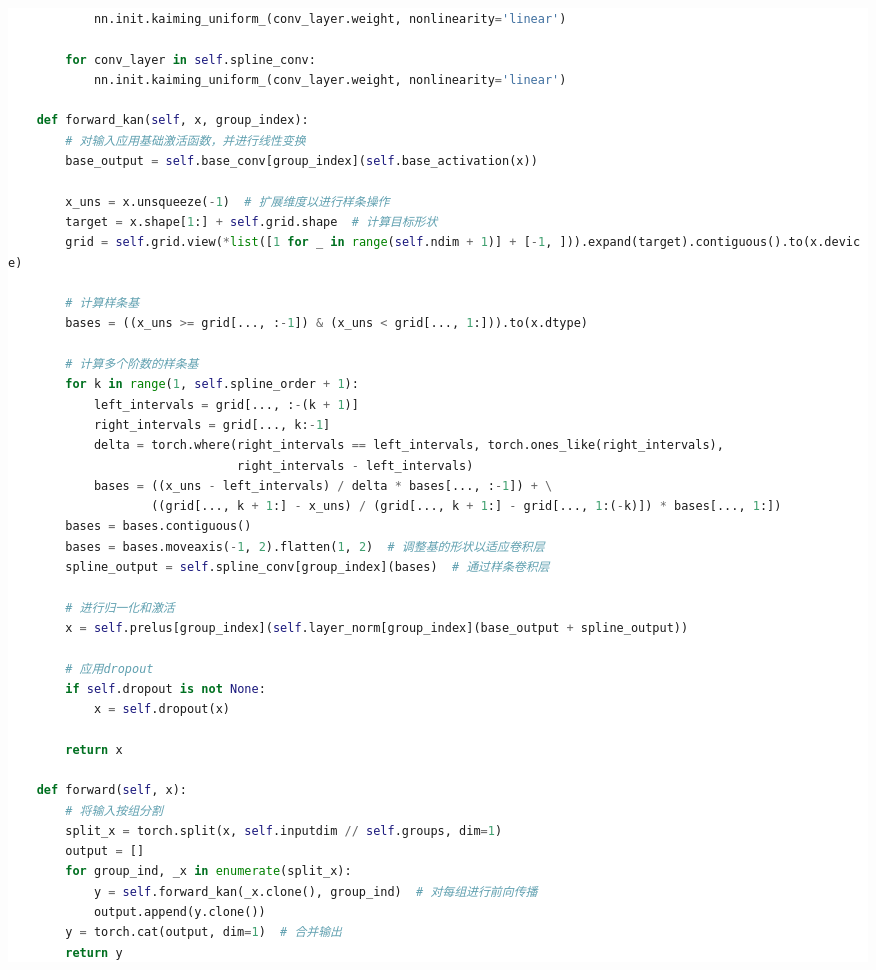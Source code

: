 ```python
            nn.init.kaiming_uniform_(conv_layer.weight, nonlinearity='linear')

        for conv_layer in self.spline_conv:
            nn.init.kaiming_uniform_(conv_layer.weight, nonlinearity='linear')

    def forward_kan(self, x, group_index):
        # 对输入应用基础激活函数，并进行线性变换
        base_output = self.base_conv[group_index](self.base_activation(x))

        x_uns = x.unsqueeze(-1)  # 扩展维度以进行样条操作
        target = x.shape[1:] + self.grid.shape  # 计算目标形状
        grid = self.grid.view(*list([1 for _ in range(self.ndim + 1)] + [-1, ])).expand(target).contiguous().to(x.device)

        # 计算样条基
        bases = ((x_uns >= grid[..., :-1]) & (x_uns < grid[..., 1:])).to(x.dtype)

        # 计算多个阶数的样条基
        for k in range(1, self.spline_order + 1):
            left_intervals = grid[..., :-(k + 1)]
            right_intervals = grid[..., k:-1]
            delta = torch.where(right_intervals == left_intervals, torch.ones_like(right_intervals),
                                right_intervals - left_intervals)
            bases = ((x_uns - left_intervals) / delta * bases[..., :-1]) + \
                    ((grid[..., k + 1:] - x_uns) / (grid[..., k + 1:] - grid[..., 1:(-k)]) * bases[..., 1:])
        bases = bases.contiguous()
        bases = bases.moveaxis(-1, 2).flatten(1, 2)  # 调整基的形状以适应卷积层
        spline_output = self.spline_conv[group_index](bases)  # 通过样条卷积层

        # 进行归一化和激活
        x = self.prelus[group_index](self.layer_norm[group_index](base_output + spline_output))

        # 应用dropout
        if self.dropout is not None:
            x = self.dropout(x)

        return x

    def forward(self, x):
        # 将输入按组分割
        split_x = torch.split(x, self.inputdim // self.groups, dim=1)
        output = []
        for group_ind, _x in enumerate(split_x):
            y = self.forward_kan(_x.clone(), group_ind)  # 对每组进行前向传播
            output.append(y.clone())
        y = torch.cat(output, dim=1)  # 合并输出
        return y
```
